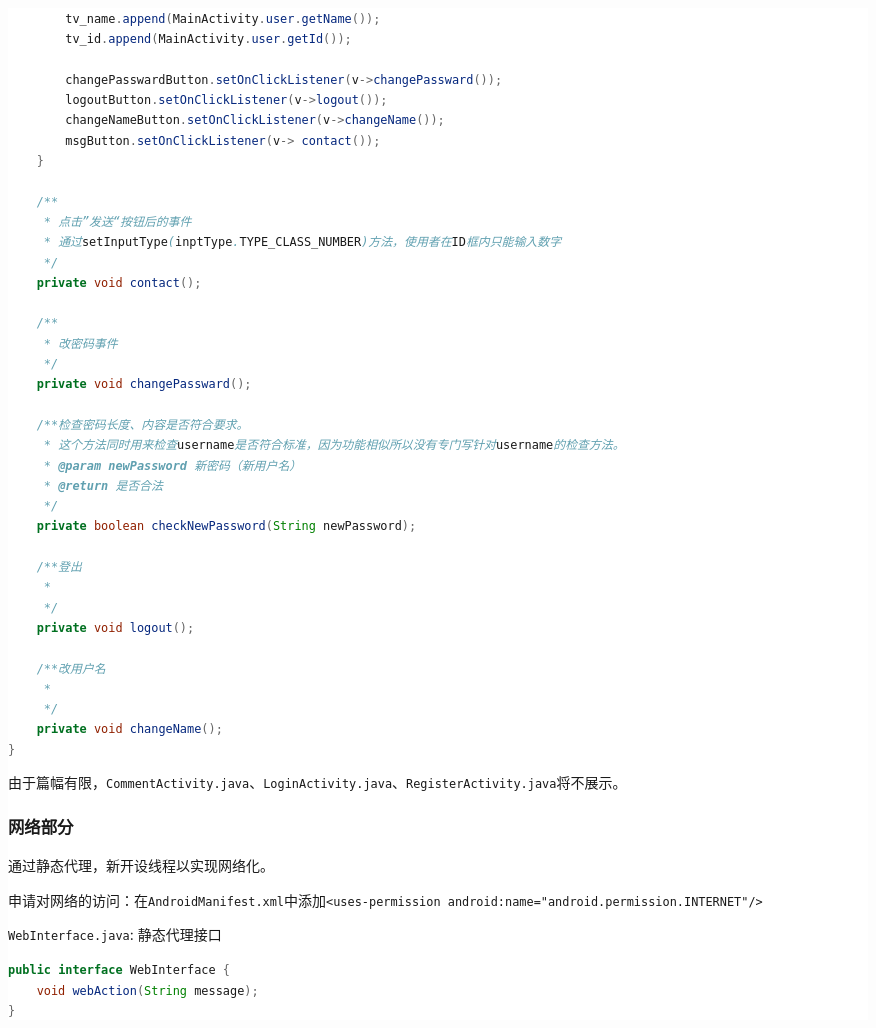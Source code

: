 ```JAVA
        tv_name.append(MainActivity.user.getName());
        tv_id.append(MainActivity.user.getId());
        
        changePasswardButton.setOnClickListener(v->changePassward());
        logoutButton.setOnClickListener(v->logout());
        changeNameButton.setOnClickListener(v->changeName());
        msgButton.setOnClickListener(v-> contact());
    }
    
    /**
     * 点击”发送“按钮后的事件
     * 通过setInputType(inptType.TYPE_CLASS_NUMBER)方法，使用者在ID框内只能输入数字
     */
    private void contact();
    
    /**
     * 改密码事件
     */
    private void changePassward();
    
    /**检查密码长度、内容是否符合要求。
     * 这个方法同时用来检查username是否符合标准，因为功能相似所以没有专门写针对username的检查方法。
     * @param newPassword 新密码（新用户名）
     * @return 是否合法
     */
    private boolean checkNewPassword(String newPassword);
    
    /**登出
     *
     */
    private void logout();
    
    /**改用户名
     *
     */
    private void changeName();
}
```

由于篇幅有限，`CommentActivity.java`、`LoginActivity.java`、`RegisterActivity.java`将不展示。

### 网络部分

通过静态代理，新开设线程以实现网络化。

申请对网络的访问：在`AndroidManifest.xml`中添加`<uses-permission android:name="android.permission.INTERNET"/>`

`WebInterface.java`: 静态代理接口

```java
public interface WebInterface {
    void webAction(String message);
}
```
